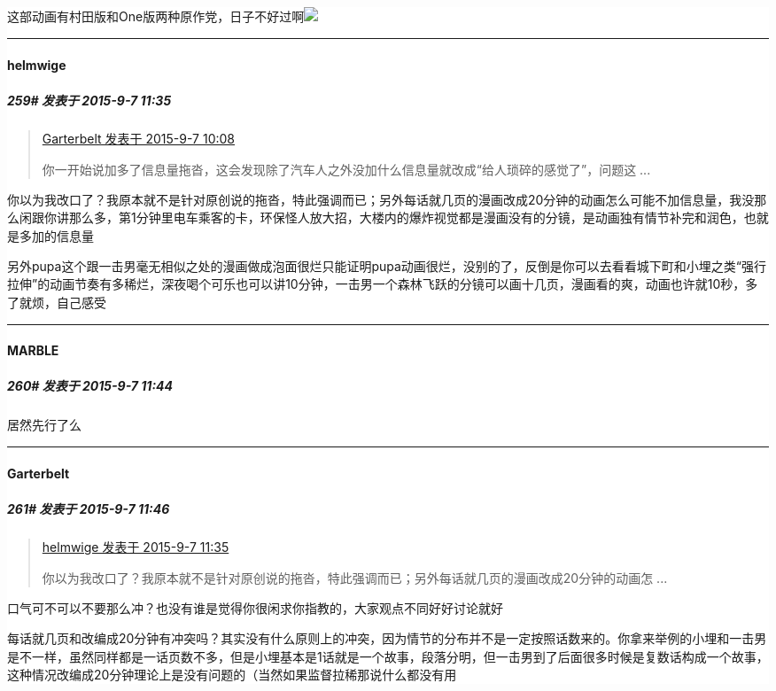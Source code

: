 


这部动画有村田版和One版两种原作党，日子不好过啊<img src="https://static.saraba1st.com/image/smiley/face/161.jpg" referrerpolicy="no-referrer">







-----

####  helmwige  
##### 259#       发表于 2015-9-7 11:35



<blockquote><a href="httphttps://bbs.saraba1st.com/2b/forum.php?mod=redirect&amp;goto=findpost&amp;pid=30083579&amp;ptid=1105845" target="_blank">Garterbelt 发表于 2015-9-7 10:08</a>

你一开始说加多了信息量拖沓，这会发现除了汽车人之外没加什么信息量就改成“给人琐碎的感觉了”，问题这 ...</blockquote>
你以为我改口了？我原本就不是针对原创说的拖沓，特此强调而已；另外每话就几页的漫画改成20分钟的动画怎么可能不加信息量，我没那么闲跟你讲那么多，第1分钟里电车乘客的卡，环保怪人放大招，大楼内的爆炸视觉都是漫画没有的分镜，是动画独有情节补完和润色，也就是多加的信息量

另外pupa这个跟一击男毫无相似之处的漫画做成泡面很烂只能证明pupa动画很烂，没别的了，反倒是你可以去看看城下町和小埋之类“强行拉伸”的动画节奏有多稀烂，深夜喝个可乐也可以讲10分钟，一击男一个森林飞跃的分镜可以画十几页，漫画看的爽，动画也许就10秒，多了就烦，自己感受







-----

####  MARBLE  
##### 260#       发表于 2015-9-7 11:44




居然先行了么







-----

####  Garterbelt  
##### 261#       发表于 2015-9-7 11:46



<blockquote><a href="httphttps://bbs.saraba1st.com/2b/forum.php?mod=redirect&amp;goto=findpost&amp;pid=30084451&amp;ptid=1105845" target="_blank">helmwige 发表于 2015-9-7 11:35</a>

你以为我改口了？我原本就不是针对原创说的拖沓，特此强调而已；另外每话就几页的漫画改成20分钟的动画怎 ...</blockquote>
口气可不可以不要那么冲？也没有谁是觉得你很闲求你指教的，大家观点不同好好讨论就好

每话就几页和改编成20分钟有冲突吗？其实没有什么原则上的冲突，因为情节的分布并不是一定按照话数来的。你拿来举例的小埋和一击男是不一样，虽然同样都是一话页数不多，但是小埋基本是1话就是一个故事，段落分明，但一击男到了后面很多时候是复数话构成一个故事，这种情况改编成20分钟理论上是没有问题的（当然如果监督拉稀那说什么都没有用

